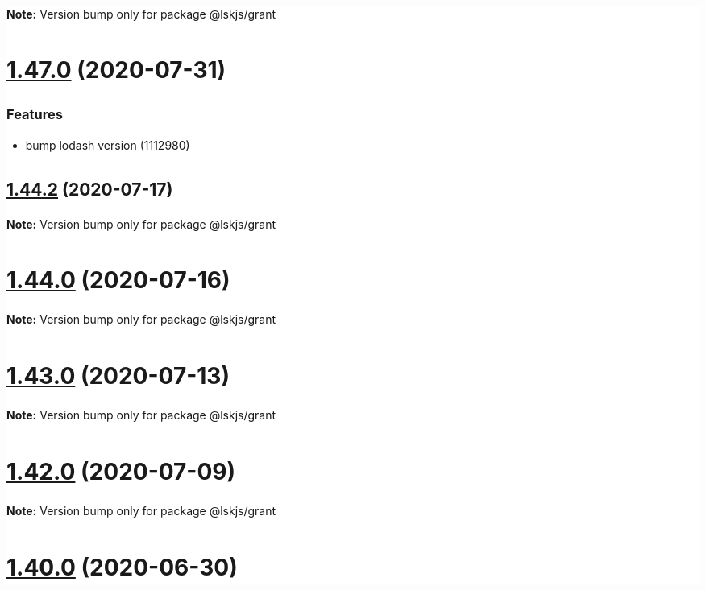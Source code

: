**Note:** Version bump only for package @lskjs/grant





# [1.47.0](https://github.com/lskjs/lskjs/tree/master/packages/grant/compare/v1.46.0...v1.47.0) (2020-07-31)


### Features

* bump lodash version ([1112980](https://github.com/lskjs/lskjs/tree/master/packages/grant/commit/1112980c289c4dfc2d921e20032c73f4231957d7))





## [1.44.2](https://github.com/lskjs/lskjs/tree/master/packages/grant/compare/v1.44.1...v1.44.2) (2020-07-17)

**Note:** Version bump only for package @lskjs/grant





# [1.44.0](https://github.com/lskjs/lskjs/tree/master/packages/grant/compare/v1.43.0...v1.44.0) (2020-07-16)

**Note:** Version bump only for package @lskjs/grant





# [1.43.0](https://github.com/lskjs/lskjs/tree/master/packages/grant/compare/v1.42.0...v1.43.0) (2020-07-13)

**Note:** Version bump only for package @lskjs/grant





# [1.42.0](https://github.com/lskjs/lskjs/tree/master/packages/grant/compare/v1.41.2...v1.42.0) (2020-07-09)

**Note:** Version bump only for package @lskjs/grant





# [1.40.0](https://github.com/lskjs/lskjs/tree/master/packages/grant/compare/v1.39.1...v1.40.0) (2020-06-30)
